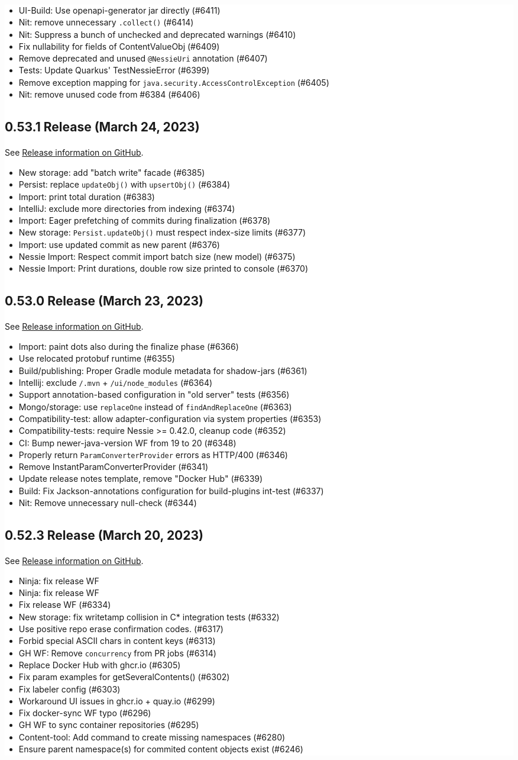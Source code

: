 * UI-Build: Use openapi-generator jar directly (#6411)
* Nit: remove unnecessary `.collect()` (#6414)
* Nit: Suppress a bunch of unchecked and deprecated warnings (#6410)
* Fix nullability for fields of ContentValueObj (#6409)
* Remove deprecated and unused `@NessieUri` annotation (#6407)
* Tests: Update Quarkus' TestNessieError (#6399)
* Remove exception mapping for `java.security.AccessControlException` (#6405)
* Nit: remove unused code from #6384 (#6406)

## 0.53.1 Release (March 24, 2023)

See [Release information on GitHub](https://github.com/projectnessie/nessie/releases/tag/nessie-0.53.1).

* New storage: add "batch write" facade (#6385)
* Persist: replace `updateObj()` with `upsertObj()` (#6384)
* Import: print total duration (#6383)
* IntelliJ: exclude more directories from indexing (#6374)
* Import: Eager prefetching of commits during finalization (#6378)
* New storage: `Persist.updateObj()` must respect index-size limits (#6377)
* Import: use updated commit as new parent (#6376)
* Nessie Import: Respect commit import batch size (new model) (#6375)
* Nessie Import: Print durations, double row size printed to console (#6370)

## 0.53.0 Release (March 23, 2023)

See [Release information on GitHub](https://github.com/projectnessie/nessie/releases/tag/nessie-0.53.0).

* Import: paint dots also during the finalize phase (#6366)
* Use relocated protobuf runtime (#6355)
* Build/publishing: Proper Gradle module metadata for shadow-jars (#6361)
* Intellij: exclude `/.mvn` + `/ui/node_modules` (#6364)
* Support annotation-based configuration in "old server" tests (#6356)
* Mongo/storage: use `replaceOne` instead of `findAndReplaceOne` (#6363)
* Compatibility-test: allow adapter-configuration via system properties (#6353)
* Compatibility-tests: require Nessie >= 0.42.0, cleanup code (#6352)
* CI: Bump newer-java-version WF from 19 to 20 (#6348)
* Properly return `ParamConverterProvider` errors as HTTP/400 (#6346)
* Remove InstantParamConverterProvider (#6341)
* Update release notes template, remove "Docker Hub" (#6339)
* Build: Fix Jackson-annotations configuration for build-plugins int-test (#6337)
* Nit: Remove unnecessary null-check (#6344)

## 0.52.3 Release (March 20, 2023)

See [Release information on GitHub](https://github.com/projectnessie/nessie/releases/tag/nessie-0.52.3).

* Ninja: fix release WF
* Ninja: fix release WF
* Fix release WF (#6334)
* New storage: fix writetamp collision in C* integration tests (#6332)
* Use positive repo erase confirmation codes. (#6317)
* Forbid special ASCII chars in content keys (#6313)
* GH WF: Remove `concurrency` from PR jobs (#6314)
* Replace Docker Hub with ghcr.io (#6305)
* Fix param examples for getSeveralContents() (#6302)
* Fix labeler config (#6303)
* Workaround UI issues in ghcr.io + quay.io (#6299)
* Fix docker-sync WF typo (#6296)
* GH WF to sync container repositories (#6295)
* Content-tool: Add command to create missing namespaces (#6280)
* Ensure parent namespace(s) for commited content objects exist (#6246)